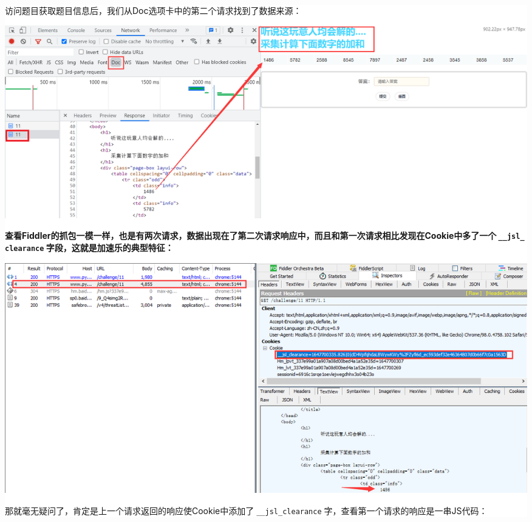 
访问题目获取题目信息后，我们从Doc选项卡中的第二个请求找到了数据来源：

![QQ截图20220319223323](image/QQ截图20220319223323.png)

**查看Fiddler的抓包一模一样，也是有两次请求，数据出现在了第二次请求响应中，而且和第一次请求相比发现在Cookie中多了一个 `__jsl_clearance` 字段，这就是加速乐的典型特征：**

![QQ截图20220319223833](image/QQ截图20220319223833.png)

那就毫无疑问了，肯定是上一个请求返回的响应使Cookie中添加了 `__jsl_clearance` 字，查看第一个请求的响应是一串JS代码：

